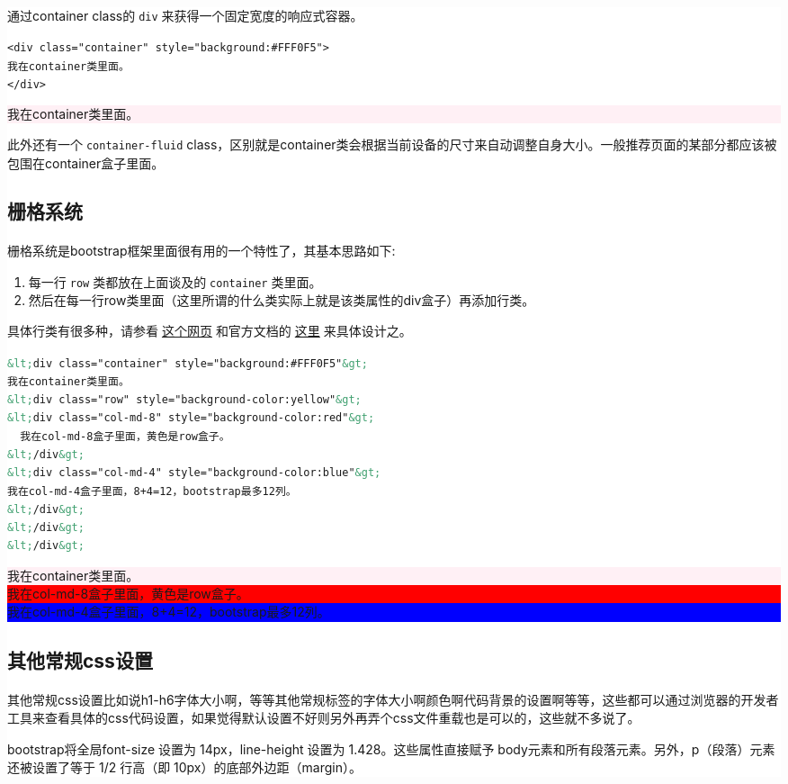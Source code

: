 通过container class的 `div` 来获得一个固定宽度的响应式容器。

    <div class="container" style="background:#FFF0F5">
    我在container类里面。
    </div>

<div class="container" style="background:#FFF0F5">
我在container类里面。
</div>

此外还有一个 `container-fluid` class，区别就是container类会根据当前设备的尺寸来自动调整自身大小。一般推荐页面的某部分都应该被包围在container盒子里面。

## 栅格系统<a id="orgheadline24"></a>

栅格系统是bootstrap框架里面很有用的一个特性了，其基本思路如下:

1.  每一行 `row` 类都放在上面谈及的 `container` 类里面。
2.  然后在每一行row类里面（这里所谓的什么类实际上就是该类属性的div盒子）再添加行类。

具体行类有很多种，请参看 [这个网页](http://getbootstrap.com/examples/grid/) 和官方文档的 [这里](http://getbootstrap.com/css/#grid) 来具体设计之。

```html
&lt;div class="container" style="background:#FFF0F5"&gt;
我在container类里面。
&lt;div class="row" style="background-color:yellow"&gt;
&lt;div class="col-md-8" style="background-color:red"&gt;
  我在col-md-8盒子里面，黄色是row盒子。
&lt;/div&gt;
&lt;div class="col-md-4" style="background-color:blue"&gt;
我在col-md-4盒子里面，8+4=12，bootstrap最多12列。
&lt;/div&gt;
&lt;/div&gt;
&lt;/div&gt;
```

<div class="container" style="background:#FFF0F5">
我在container类里面。
<div class="row" style="background-color:yellow">
<div class="col-md-8" style="background-color:red">
  我在col-md-8盒子里面，黄色是row盒子。
</div>
<div class="col-md-4" style="background-color:blue">
我在col-md-4盒子里面，8+4=12，bootstrap最多12列。
</div>
</div>
</div>

## 其他常规css设置<a id="orgheadline25"></a>

其他常规css设置比如说h1-h6字体大小啊，等等其他常规标签的字体大小啊颜色啊代码背景的设置啊等等，这些都可以通过浏览器的开发者工具来查看具体的css代码设置，如果觉得默认设置不好则另外再弄个css文件重载也是可以的，这些就不多说了。

bootstrap将全局font-size 设置为 14px，line-height 设置为 1.428。这些属性直接赋予 body元素和所有段落元素。另外，p（段落）元素还被设置了等于 1/2 行高（即 10px）的底部外边距（margin）。
